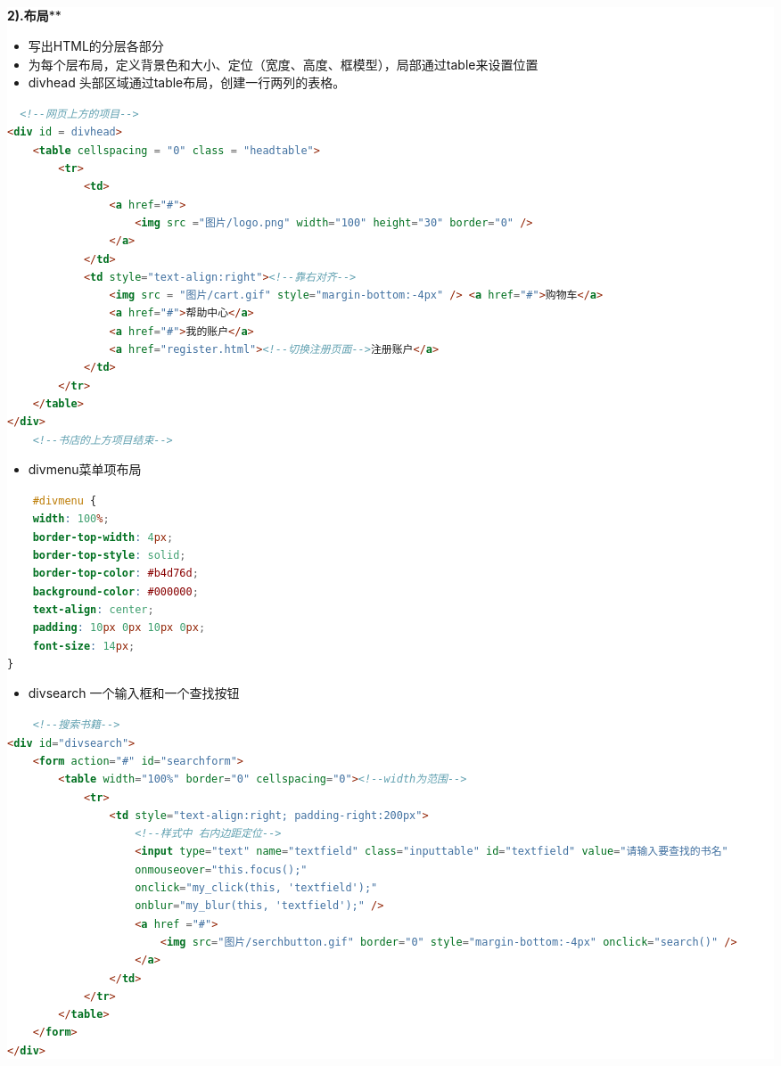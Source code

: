 **2).布局****

* 写出HTML的分层各部分
* 为每个层布局，定义背景色和大小、定位（宽度、高度、框模型），局部通过table来设置位置
* divhead 头部区域通过table布局，创建一行两列的表格。

```html
  <!--网页上方的项目-->
<div id = divhead>
    <table cellspacing = "0" class = "headtable"> 
        <tr>
            <td>
                <a href="#">
                    <img src ="图片/logo.png" width="100" height="30" border="0" />
                </a>
            </td>
            <td style="text-align:right"><!--靠右对齐-->
                <img src = "图片/cart.gif" style="margin-bottom:-4px" /> <a href="#">购物车</a>
                <a href="#">帮助中心</a> 
                <a href="#">我的账户</a>
                <a href="register.html"><!--切换注册页面-->注册账户</a>
            </td>
        </tr>
    </table>
</div>
    <!--书店的上方项目结束-->
```

* divmenu菜单项布局

```css
    #divmenu {
	width: 100%;
	border-top-width: 4px;
	border-top-style: solid;
	border-top-color: #b4d76d;
	background-color: #000000;
	text-align: center;
	padding: 10px 0px 10px 0px;
	font-size: 14px;
}
```

* divsearch 一个输入框和一个查找按钮

```html
    <!--搜索书籍-->
<div id="divsearch">
    <form action="#" id="searchform">
        <table width="100%" border="0" cellspacing="0"><!--width为范围-->
            <tr>
                <td style="text-align:right; padding-right:200px">
                    <!--样式中 右内边距定位-->
                    <input type="text" name="textfield" class="inputtable" id="textfield" value="请输入要查找的书名"
                    onmouseover="this.focus();"
                    onclick="my_click(this, 'textfield');"
                    onblur="my_blur(this, 'textfield');" />
                    <a href ="#">
                        <img src="图片/serchbutton.gif" border="0" style="margin-bottom:-4px" onclick="search()" />
                    </a>
                </td>
            </tr>
        </table>
    </form>
</div>
```
